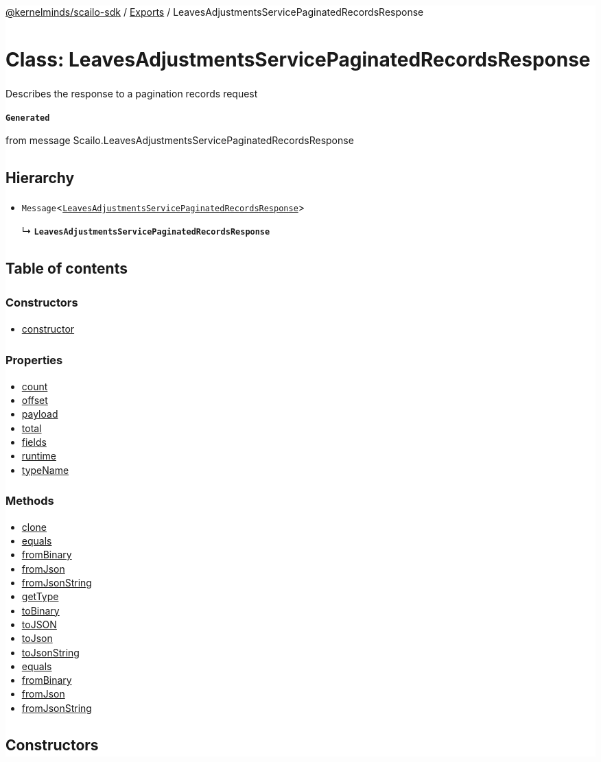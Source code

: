 [@kernelminds/scailo-sdk](../README.md) / [Exports](../modules.md) / LeavesAdjustmentsServicePaginatedRecordsResponse

# Class: LeavesAdjustmentsServicePaginatedRecordsResponse

Describes the response to a pagination records request

**`Generated`**

from message Scailo.LeavesAdjustmentsServicePaginatedRecordsResponse

## Hierarchy

- `Message`\<[`LeavesAdjustmentsServicePaginatedRecordsResponse`](LeavesAdjustmentsServicePaginatedRecordsResponse.md)\>

  ↳ **`LeavesAdjustmentsServicePaginatedRecordsResponse`**

## Table of contents

### Constructors

- [constructor](LeavesAdjustmentsServicePaginatedRecordsResponse.md#constructor)

### Properties

- [count](LeavesAdjustmentsServicePaginatedRecordsResponse.md#count)
- [offset](LeavesAdjustmentsServicePaginatedRecordsResponse.md#offset)
- [payload](LeavesAdjustmentsServicePaginatedRecordsResponse.md#payload)
- [total](LeavesAdjustmentsServicePaginatedRecordsResponse.md#total)
- [fields](LeavesAdjustmentsServicePaginatedRecordsResponse.md#fields)
- [runtime](LeavesAdjustmentsServicePaginatedRecordsResponse.md#runtime)
- [typeName](LeavesAdjustmentsServicePaginatedRecordsResponse.md#typename)

### Methods

- [clone](LeavesAdjustmentsServicePaginatedRecordsResponse.md#clone)
- [equals](LeavesAdjustmentsServicePaginatedRecordsResponse.md#equals)
- [fromBinary](LeavesAdjustmentsServicePaginatedRecordsResponse.md#frombinary)
- [fromJson](LeavesAdjustmentsServicePaginatedRecordsResponse.md#fromjson)
- [fromJsonString](LeavesAdjustmentsServicePaginatedRecordsResponse.md#fromjsonstring)
- [getType](LeavesAdjustmentsServicePaginatedRecordsResponse.md#gettype)
- [toBinary](LeavesAdjustmentsServicePaginatedRecordsResponse.md#tobinary)
- [toJSON](LeavesAdjustmentsServicePaginatedRecordsResponse.md#tojson)
- [toJson](LeavesAdjustmentsServicePaginatedRecordsResponse.md#tojson-1)
- [toJsonString](LeavesAdjustmentsServicePaginatedRecordsResponse.md#tojsonstring)
- [equals](LeavesAdjustmentsServicePaginatedRecordsResponse.md#equals-1)
- [fromBinary](LeavesAdjustmentsServicePaginatedRecordsResponse.md#frombinary-1)
- [fromJson](LeavesAdjustmentsServicePaginatedRecordsResponse.md#fromjson-1)
- [fromJsonString](LeavesAdjustmentsServicePaginatedRecordsResponse.md#fromjsonstring-1)

## Constructors
